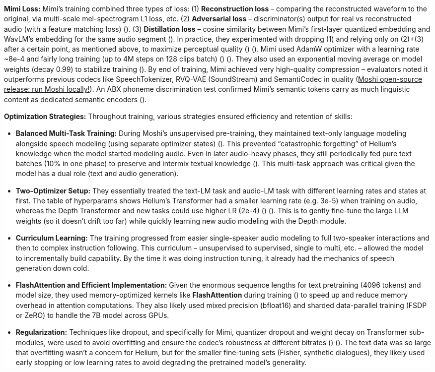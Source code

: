 **Mimi Loss:** Mimi’s training combined three types of loss: (1) **Reconstruction loss** – comparing the reconstructed waveform to the original, via multi-scale mel-spectrogram L1 loss, etc. (2) **Adversarial loss** – discriminator(s) output for real vs reconstructed audio (with a feature matching loss) ([](https://kyutai.org/Moshi.pdf#:~:text=Adversarial,scale%20STFT)). (3) **Distillation loss** – cosine similarity between Mimi’s first-layer quantized embedding and WavLM’s embedding for the same audio segment ([](https://kyutai.org/Moshi.pdf#:~:text=inspiration%20from%20previous%20work%20on,encoding%20and%20decoding%20of%20semantic)). In practice, they experimented with dropping (1) and relying only on (2)+(3) after a certain point, as mentioned above, to maximize perceptual quality ([](https://kyutai.org/Moshi.pdf#:~:text=Adversarial,We%20note%20that%20this)) ([](https://kyutai.org/Moshi.pdf#:~:text=Tagliasacchi%20et%20al,a%20remarkable%20boost%20in%20audio)). Mimi used AdamW optimizer with a learning rate ~8e-4 and fairly long training (up to 4M steps on 128 clips batch) ([](https://kyutai.org/Moshi.pdf#:~:text=optimizer,250%20frames%20before%20the%20last)) ([](https://kyutai.org/Moshi.pdf#:~:text=,codebook%20size%20of%20NA)). They also used an exponential moving average on model weights (decay 0.99) to stabilize training ([](https://kyutai.org/Moshi.pdf#:~:text=,and%20symmetrically%20for%20the%20decoder)). By end of training, Mimi achieved very high-quality compression – evaluators noted it outperforms previous codecs like SpeechTokenizer, RVQ-VAE (SoundStream) and SemantiCodec in quality ([Moshi open-source release: run Moshi locally!](https://kyutai.org/2024/09/18/moshi-release.html#:~:text=Mimi%20is%20a%20neural%20audio,tokens%20for%20a%20streaming%20Transformer)). An ABX phoneme discrimination test confirmed Mimi’s semantic tokens carry as much linguistic content as dedicated semantic encoders ([](https://kyutai.org/Moshi.pdf#:~:text=Mimi,based%20ABX%20%28Schatz%20et%20al)).

**Optimization Strategies:** Throughout training, various strategies ensured efficiency and retention of skills:

- **Balanced Multi-Task Training:** During Moshi’s unsupervised pre-training, they maintained text-only language modeling alongside speech modeling (using separate optimizer states) ([](https://kyutai.org/Moshi.pdf#:~:text=fully%20duplex%20capabilities%3B%20Instruction%20fine,training%20fisher%20fine)). This prevented “catastrophic forgetting” of Helium’s knowledge when the model started modeling audio. Even in later audio-heavy phases, they still periodically fed pure text batches (10% in one phase) to preserve and intermix textual knowledge ([](https://kyutai.org/Moshi.pdf#:~:text=a%20cosine%20learning%20rate%20starting,from%20the%20audio%20dataset%2C%20we)). This multi-task approach was critical given the model has a dual role (text and audio generation).

- **Two-Optimizer Setup:** They essentially treated the text-LM task and audio-LM task with different learning rates and states at first. The table of hyperparams shows Helium’s Transformer had a smaller learning rate (e.g. 3e-5) when training on audio, whereas the Depth Transformer and new tasks could use higher LR (2e-4) ([](https://kyutai.org/Moshi.pdf#:~:text=a%20cosine%20learning%20rate%20starting,from%20the%20audio%20dataset%2C%20we)) ([](https://kyutai.org/Moshi.pdf#:~:text=Moshi%20pre,2%2C%20using%20a)). This is to gently fine-tune the large LLM weights (so it doesn’t drift too far) while quickly learning new audio modeling with the Depth module.

- **Curriculum Learning:** The training progressed from easier single-speaker audio modeling to full two-speaker interactions and then to complex instruction following. This curriculum – unsupervised to supervised, single to multi, etc. – allowed the model to incrementally build capability. By the time it was doing instruction tuning, it already had the mechanics of speech generation down cold.

- **FlashAttention and Efficient Implementation:** Given the enormous sequence lengths for text pretraining (4096 tokens) and model size, they used memory-optimized kernels like **FlashAttention** during training ([](https://kyutai.org/Moshi.pdf#:~:text=model,Kudo%20and%20Richardson)) to speed up and reduce memory overhead in attention computations. They also likely used mixed precision (bfloat16) and sharded data-parallel training (FSDP or ZeRO) to handle the 7B model across GPUs.

- **Regularization:** Techniques like dropout, and specifically for Mimi, quantizer dropout and weight decay on Transformer sub-modules, were used to avoid overfitting and ensure the codec’s robustness at different bitrates ([](https://kyutai.org/Moshi.pdf#:~:text=before%20the%20decoder,%282023%29%2C%20this%20means)) ([](https://kyutai.org/Moshi.pdf#:~:text=optimizer,250%20frames%20before%20the%20last)). The text data was so large that overfitting wasn’t a concern for Helium, but for the smaller fine-tuning sets (Fisher, synthetic dialogues), they likely used early stopping or low learning rates to avoid degrading the pretrained model’s generality.
